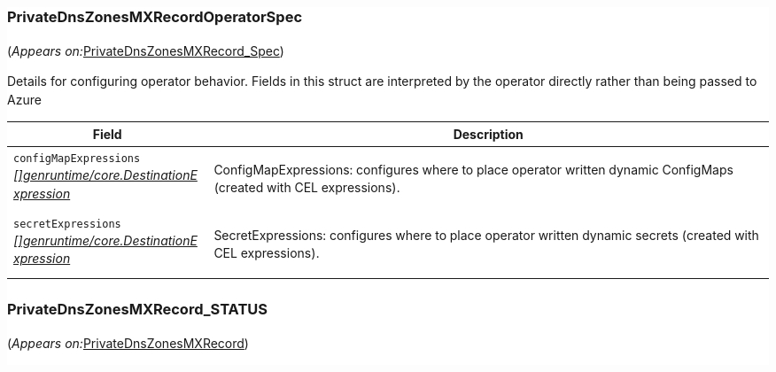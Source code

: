 </tbody>
</table>
<h3 id="network.azure.com/v1api20240601.PrivateDnsZonesMXRecordOperatorSpec">PrivateDnsZonesMXRecordOperatorSpec
</h3>
<p>
(<em>Appears on:</em><a href="#network.azure.com/v1api20240601.PrivateDnsZonesMXRecord_Spec">PrivateDnsZonesMXRecord_Spec</a>)
</p>
<div>
<p>Details for configuring operator behavior. Fields in this struct are interpreted by the operator directly rather than being passed to Azure</p>
</div>
<table>
<thead>
<tr>
<th>Field</th>
<th>Description</th>
</tr>
</thead>
<tbody>
<tr>
<td>
<code>configMapExpressions</code><br/>
<em>
<a href="https://pkg.go.dev/github.com/Azure/azure-service-operator/v2/pkg/genruntime#DestinationExpression">
[]genruntime/core.DestinationExpression
</a>
</em>
</td>
<td>
<p>ConfigMapExpressions: configures where to place operator written dynamic ConfigMaps (created with CEL expressions).</p>
</td>
</tr>
<tr>
<td>
<code>secretExpressions</code><br/>
<em>
<a href="https://pkg.go.dev/github.com/Azure/azure-service-operator/v2/pkg/genruntime#DestinationExpression">
[]genruntime/core.DestinationExpression
</a>
</em>
</td>
<td>
<p>SecretExpressions: configures where to place operator written dynamic secrets (created with CEL expressions).</p>
</td>
</tr>
</tbody>
</table>
<h3 id="network.azure.com/v1api20240601.PrivateDnsZonesMXRecord_STATUS">PrivateDnsZonesMXRecord_STATUS
</h3>
<p>
(<em>Appears on:</em><a href="#network.azure.com/v1api20240601.PrivateDnsZonesMXRecord">PrivateDnsZonesMXRecord</a>)
</p>
<div>
</div>
<table>
<thead>